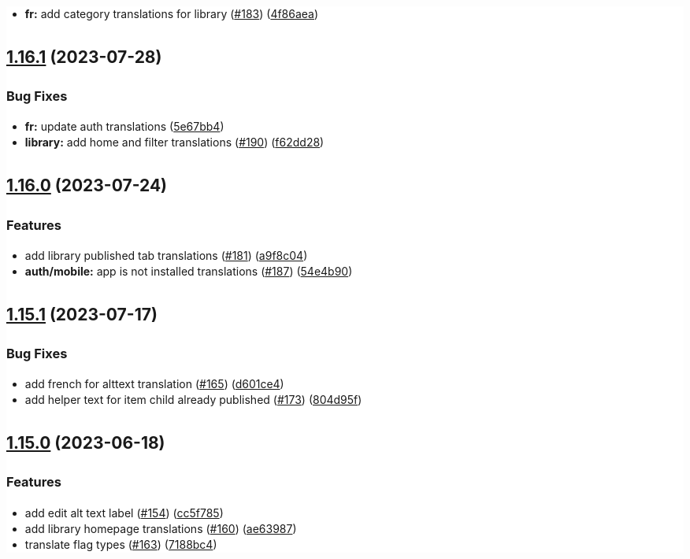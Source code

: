 * **fr:** add category translations for library ([#183](https://github.com/graasp/graasp-translations/issues/183)) ([4f86aea](https://github.com/graasp/graasp-translations/commit/4f86aeab39137c3c2a3eb065be8242d9d621cc2e))

## [1.16.1](https://github.com/graasp/graasp-translations/compare/v1.16.0...v1.16.1) (2023-07-28)


### Bug Fixes

* **fr:** update auth translations ([5e67bb4](https://github.com/graasp/graasp-translations/commit/5e67bb4d62d2440e4171c93022db99091fdd009b))
* **library:** add home and filter translations ([#190](https://github.com/graasp/graasp-translations/issues/190)) ([f62dd28](https://github.com/graasp/graasp-translations/commit/f62dd28fc103d3da8f16c9692852336fd01d65cb))

## [1.16.0](https://github.com/graasp/graasp-translations/compare/v1.15.1...v1.16.0) (2023-07-24)


### Features

* add library published tab translations ([#181](https://github.com/graasp/graasp-translations/issues/181)) ([a9f8c04](https://github.com/graasp/graasp-translations/commit/a9f8c040476efc32a25c4f94559ef500c7df67d9))
* **auth/mobile:** app is not installed translations ([#187](https://github.com/graasp/graasp-translations/issues/187)) ([54e4b90](https://github.com/graasp/graasp-translations/commit/54e4b905c21eb8493dc0e1b8462be4bd7a73e50a))

## [1.15.1](https://github.com/graasp/graasp-translations/compare/v1.15.0...v1.15.1) (2023-07-17)


### Bug Fixes

* add french for alttext translation ([#165](https://github.com/graasp/graasp-translations/issues/165)) ([d601ce4](https://github.com/graasp/graasp-translations/commit/d601ce49a1c92826f99d344eb73ff04410a6477d))
* add helper text for item child already published ([#173](https://github.com/graasp/graasp-translations/issues/173)) ([804d95f](https://github.com/graasp/graasp-translations/commit/804d95f1aa2a95ef4deb5871e478efc80b327284))

## [1.15.0](https://github.com/graasp/graasp-translations/compare/v1.14.0...v1.15.0) (2023-06-18)


### Features

* add edit alt text label ([#154](https://github.com/graasp/graasp-translations/issues/154)) ([cc5f785](https://github.com/graasp/graasp-translations/commit/cc5f7855673b2d97e6d33976693e4362579c6b2a))
* add library homepage translations ([#160](https://github.com/graasp/graasp-translations/issues/160)) ([ae63987](https://github.com/graasp/graasp-translations/commit/ae639873b8b5f37adb46047bb53c14fcb919e312))
* translate flag types ([#163](https://github.com/graasp/graasp-translations/issues/163)) ([7188bc4](https://github.com/graasp/graasp-translations/commit/7188bc45629974892256980828a15b3f47c9166f))
